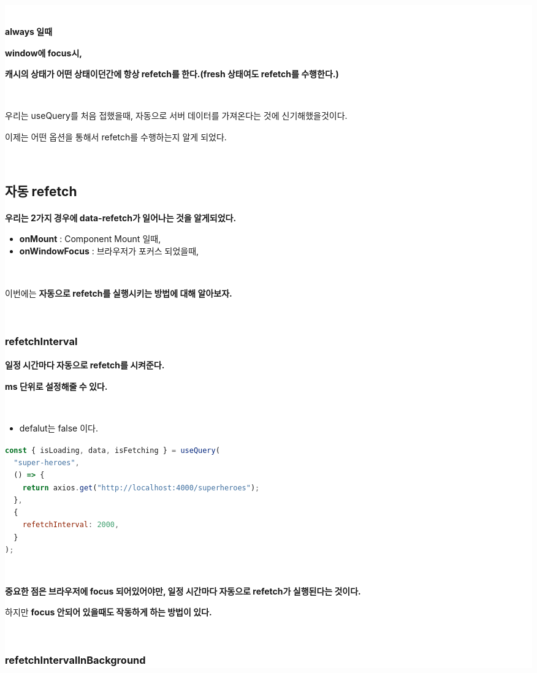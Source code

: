 <br>

**always 일때**

**window에 focus시,**

**캐시의 상태가 어떤 상태이던간에 항상 refetch를 한다.(fresh 상태여도 refetch를 수행한다.)**

<br>

우리는 useQuery를 처음 접했을때, 자동으로 서버 데이터를 가져온다는 것에 신기해했을것이다.

이제는 어떤 옵션을 통해서 refetch를 수행하는지 알게 되었다.

<br>

## 자동 refetch

**우리는 2가지 경우에 data-refetch가 일어나는 것을 알게되었다.**

- **onMount** : Component Mount 일때,
- **onWindowFocus** : 브라우저가 포커스 되었을때,

<br>

이번에는 **자동으로 refetch를 실행시키는 방법에 대해 알아보자.**

<br>

### refetchInterval

**일정 시간마다 자동으로 refetch를 시켜준다.**

**ms 단위로 설정해줄 수 있다.**

<br>

- defalut는 false 이다.

```jsx
const { isLoading, data, isFetching } = useQuery(
  "super-heroes",
  () => {
    return axios.get("http://localhost:4000/superheroes");
  },
  {
    refetchInterval: 2000,
  }
);
```

<br>

**중요한 점은 브라우저에 focus 되어있어야만, 일정 시간마다 자동으로 refetch가 실행된다는 것이다.**

하지만 **focus 안되어 있을때도 작동하게 하는 방법이 있다.**

<br>

### refetchIntervalInBackground
